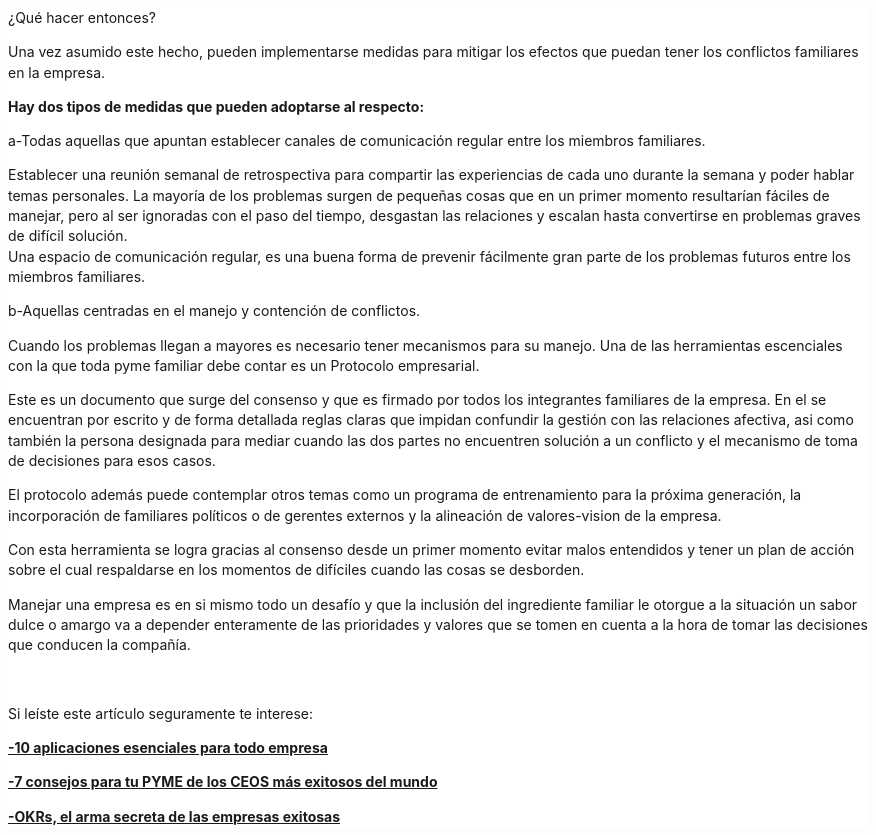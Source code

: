 ¿Qué hacer entonces?

Una vez asumido este hecho, pueden implementarse medidas para mitigar los efectos que puedan tener los conflictos familiares en la empresa.

**Hay dos tipos de medidas que pueden adoptarse al respecto:**

a-Todas aquellas que apuntan establecer canales de comunicación regular entre los miembros familiares.

Establecer una reunión semanal de retrospectiva para compartir las experiencias de cada uno durante la semana y poder hablar temas personales. La mayoría de los problemas surgen de pequeñas cosas que en un primer momento resultarían fáciles de manejar, pero al ser ignoradas con el paso del tiempo, desgastan las relaciones y escalan hasta convertirse en problemas graves de difícil solución.  
Una espacio de comunicación regular, es una buena forma de prevenir fácilmente gran parte de los problemas futuros entre los miembros familiares.

b-Aquellas centradas en el manejo y contención de conflictos.

Cuando los problemas llegan a mayores es necesario tener mecanismos para su manejo. Una de las herramientas escenciales con la que toda pyme familiar debe contar es un Protocolo empresarial.

Este es un documento que surge del consenso y que es firmado por todos los integrantes familiares de la empresa. En el se encuentran por escrito y de forma detallada reglas claras que impidan confundir la gestión con las relaciones afectiva, asi como también la persona designada para mediar cuando las dos partes no encuentren solución a un conflicto y el mecanismo de toma de decisiones para esos casos.

El protocolo además puede contemplar otros temas como un programa de entrenamiento para la próxima generación, la incorporación de familiares políticos o de gerentes externos y la alineación de valores-vision de la empresa.

Con esta herramienta se logra gracias al consenso desde un primer momento evitar malos entendidos y tener un plan de acción sobre el cual respaldarse en los momentos de difíciles cuando las cosas se desborden.

Manejar una empresa es en si mismo todo un desafío y que la inclusión del ingrediente familiar le otorgue a la situación un sabor dulce o amargo va a depender enteramente de las prioridades y valores que se tomen en cuenta a la hora de tomar las decisiones que conducen la compañía.

&nbsp;

Si leíste este artículo seguramente te interese:

[**-10 aplicaciones esenciales para todo empresa**](http://www.increasecard.com/blog/15-blog/pymes/18-10-aplicaciones-escenciales-para-toda-empresa.html)

[**-7 consejos para tu PYME de los CEOS más exitosos del mundo**](http://www.increasecard.com/blog/15-blog/pymes/24-7-consejos-de-ceos-exitosos-para-tu-pyme.html)

[**-OKRs, el arma secreta de las empresas exitosas**](http://www.increasecard.com/blog/15-blog/pymes/43-okrs-el-arma-secreta-de-las-empresas-exitosas.html)
